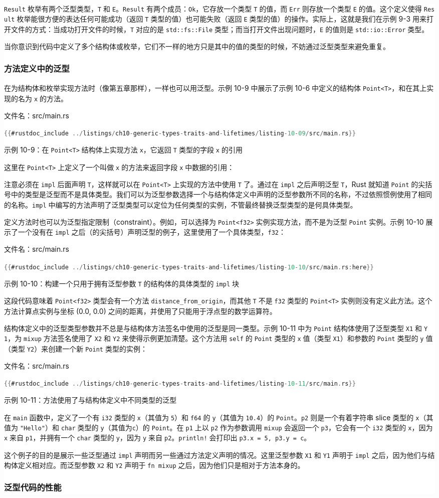 `Result` 枚举有两个泛型类型，`T` 和 `E`。`Result` 有两个成员：`Ok`，它存放一个类型 `T` 的值，而 `Err` 则存放一个类型 `E` 的值。这个定义使得 `Result` 枚举能很方便的表达任何可能成功（返回 `T` 类型的值）也可能失败（返回 `E` 类型的值）的操作。实际上，这就是我们在示例 9-3 用来打开文件的方式：当成功打开文件的时候，`T` 对应的是 `std::fs::File` 类型；而当打开文件出现问题时，`E` 的值则是 `std::io::Error` 类型。

当你意识到代码中定义了多个结构体或枚举，它们不一样的地方只是其中的值的类型的时候，不妨通过泛型类型来避免重复。

### 方法定义中的泛型

在为结构体和枚举实现方法时（像第五章那样），一样也可以用泛型。示例 10-9 中展示了示例 10-6 中定义的结构体 `Point<T>`，和在其上实现的名为 `x` 的方法。

<span class="filename">文件名：src/main.rs</span>

```rust
{{#rustdoc_include ../listings/ch10-generic-types-traits-and-lifetimes/listing-10-09/src/main.rs}}
```

<span class="caption">示例 10-9：在 `Point<T>` 结构体上实现方法 `x`，它返回 `T` 类型的字段 `x` 的引用</span>

这里在 `Point<T>` 上定义了一个叫做 `x` 的方法来返回字段 `x` 中数据的引用：

注意必须在 `impl` 后面声明 `T`，这样就可以在 `Point<T>` 上实现的方法中使用 `T` 了。通过在 `impl` 之后声明泛型 `T`，Rust 就知道 `Point` 的尖括号中的类型是泛型而不是具体类型。我们可以为泛型参数选择一个与结构体定义中声明的泛型参数所不同的名称，不过依照惯例使用了相同的名称。`impl` 中编写的方法声明了泛型类型可以定位为任何类型的实例，不管最终替换泛型类型的是何具体类型。

定义方法时也可以为泛型指定限制（constraint）。例如，可以选择为 `Point<f32>` 实例实现方法，而不是为泛型 `Point` 实例。示例 10-10 展示了一个没有在 `impl` 之后（的尖括号）声明泛型的例子，这里使用了一个具体类型，`f32`：

<span class="filename">文件名：src/main.rs</span>

```rust
{{#rustdoc_include ../listings/ch10-generic-types-traits-and-lifetimes/listing-10-10/src/main.rs:here}}
```

<span class="caption">示例 10-10：构建一个只用于拥有泛型参数 `T` 的结构体的具体类型的 `impl` 块</span>

这段代码意味着 `Point<f32>` 类型会有一个方法 `distance_from_origin`，而其他 `T` 不是 `f32` 类型的 `Point<T>` 实例则没有定义此方法。这个方法计算点实例与坐标 (0.0, 0.0) 之间的距离，并使用了只能用于浮点型的数学运算符。

结构体定义中的泛型类型参数并不总是与结构体方法签名中使用的泛型是同一类型。示例 10-11 中为 `Point` 结构体使用了泛型类型 `X1` 和 `Y1`，为 `mixup` 方法签名使用了 `X2` 和 `Y2` 来使得示例更加清楚。这个方法用 `self` 的 `Point` 类型的 `x` 值（类型 `X1`）和参数的 `Point` 类型的 `y` 值（类型 `Y2`）来创建一个新 `Point` 类型的实例：

<span class="filename">文件名：src/main.rs</span>

```rust
{{#rustdoc_include ../listings/ch10-generic-types-traits-and-lifetimes/listing-10-11/src/main.rs}}
```

<span class="caption">示例 10-11：方法使用了与结构体定义中不同类型的泛型</span>

在 `main` 函数中，定义了一个有 `i32` 类型的 `x`（其值为 `5`）和 `f64` 的 `y`（其值为 `10.4`）的 `Point`。`p2` 则是一个有着字符串 slice 类型的 `x`（其值为 `"Hello"`）和 `char` 类型的 `y`（其值为`c`）的 `Point`。在 `p1` 上以 `p2` 作为参数调用 `mixup` 会返回一个 `p3`，它会有一个 `i32` 类型的 `x`，因为 `x` 来自 `p1`，并拥有一个 `char` 类型的 `y`，因为 `y` 来自 `p2`。`println!` 会打印出 `p3.x = 5, p3.y = c`。

这个例子的目的是展示一些泛型通过 `impl` 声明而另一些通过方法定义声明的情况。这里泛型参数 `X1` 和 `Y1` 声明于 `impl` 之后，因为他们与结构体定义相对应。而泛型参数 `X2` 和 `Y2` 声明于 `fn mixup` 之后，因为他们只是相对于方法本身的。

### 泛型代码的性能
